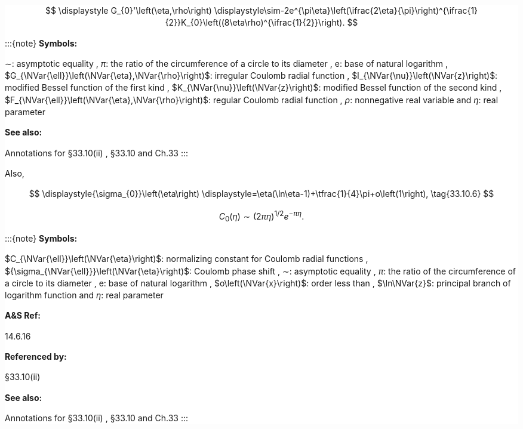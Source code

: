 <a id="Ex8"></a>
$$
\displaystyle G_{0}'\left(\eta,\rho\right) \displaystyle\sim-2e^{\pi\eta}\left(\ifrac{2\eta}{\pi}\right)^{\ifrac{1}{2}}K_{0}\left((8\eta\rho)^{\ifrac{1}{2}}\right).
$$

:::{note}
**Symbols:**

$\sim$: asymptotic equality , $\pi$: the ratio of the circumference of a circle to its diameter , $\mathrm{e}$: base of natural logarithm , $G_{\NVar{\ell}}\left(\NVar{\eta},\NVar{\rho}\right)$: irregular Coulomb radial function , $I_{\NVar{\nu}}\left(\NVar{z}\right)$: modified Bessel function of the first kind , $K_{\NVar{\nu}}\left(\NVar{z}\right)$: modified Bessel function of the second kind , $F_{\NVar{\ell}}\left(\NVar{\eta},\NVar{\rho}\right)$: regular Coulomb radial function , $\rho$: nonnegative real variable and $\eta$: real parameter

**See also:**

Annotations for §33.10(ii) , §33.10 and Ch.33
:::

Also,

<a id="E6"></a>

<a id="Ex9"></a>
$$
\displaystyle{\sigma_{0}}\left(\eta\right) \displaystyle=\eta(\ln\eta-1)+\tfrac{1}{4}\pi+o\left(1\right), \tag{33.10.6}
$$

<a id="Ex10"></a>
$$
\displaystyle C_{0}\left(\eta\right) \displaystyle\sim(2\pi\eta)^{1/2}e^{-\pi\eta}.
$$

:::{note}
**Symbols:**

$C_{\NVar{\ell}}\left(\NVar{\eta}\right)$: normalizing constant for Coulomb radial functions , ${\sigma_{\NVar{\ell}}}\left(\NVar{\eta}\right)$: Coulomb phase shift , $\sim$: asymptotic equality , $\pi$: the ratio of the circumference of a circle to its diameter , $\mathrm{e}$: base of natural logarithm , $o\left(\NVar{x}\right)$: order less than , $\ln\NVar{z}$: principal branch of logarithm function and $\eta$: real parameter

**A&S Ref:**

14.6.16

**Referenced by:**

§33.10(ii)

**See also:**

Annotations for §33.10(ii) , §33.10 and Ch.33
:::

